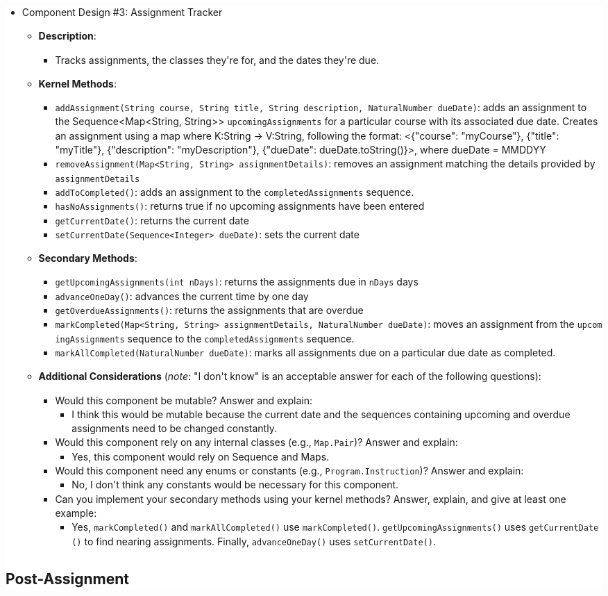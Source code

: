 
- Component Design #3: Assignment Tracker
  - **Description**:
    - Tracks assignments, the classes they're for, and the dates they're due.
  - **Kernel Methods**:
    - `addAssignment(String course, String title, String description, NaturalNumber dueDate)`:
      adds an assignment to the Sequence<Map<String, String>>
      `upcomingAssignments` for a particular course with its associated due
      date. Creates an assignment using a map where K:String -> V:String,
      following the format: <{"course": "myCourse"}, {"title": "myTitle"},
      {"description": "myDescription"}, {"dueDate": dueDate.toString()}>,
      where dueDate = MMDDYY
    - `removeAssignment(Map<String, String> assignmentDetails)`:
      removes an assignment matching the details provided by `assignmentDetails`
    - `addToCompleted()`: adds an assignment to the `completedAssignments`
      sequence.
    - `hasNoAssignments()`: returns true if no upcoming assignments have been
      entered
    - `getCurrentDate()`: returns the current date
    - `setCurrentDate(Sequence<Integer> dueDate)`: sets the current date

  - **Secondary Methods**:
    - `getUpcomingAssignments(int nDays)`: returns the assignments due in
      `nDays` days
    - `advanceOneDay()`: advances the current time by one day
    - `getOverdueAssignments()`: returns the assignments that are overdue
    - `markCompleted(Map<String, String> assignmentDetails, NaturalNumber dueDate)`:
      moves an assignment from the `upcomingAssignments` sequence to the
      `completedAssignments` sequence.
    - `markAllCompleted(NaturalNumber dueDate)`: marks all assignments due
      on a particular due date as completed.

  - **Additional Considerations** (*note*: "I don't know" is an acceptable
    answer for each of the following questions):
    - Would this component be mutable? Answer and explain:
      - I think this would be mutable because the current date and the
        sequences containing upcoming and overdue assignments need to be changed
        constantly.
    - Would this component rely on any internal classes (e.g., `Map.Pair`)?
      Answer and explain:
      - Yes, this component would rely on Sequence and Maps.
    - Would this component need any enums or constants (e.g.,
      `Program.Instruction`)? Answer and explain:
      - No, I don't think any constants would be necessary for this
        component.
    - Can you implement your secondary methods using your kernel methods?
      Answer, explain, and give at least one example:
      - Yes, `markCompleted()` and `markAllCompleted()` use `markCompleted()`.
        `getUpcomingAssignments()` uses `getCurrentDate()` to find nearing
        assignments. Finally, `advanceOneDay()` uses `setCurrentDate()`.

## Post-Assignment
